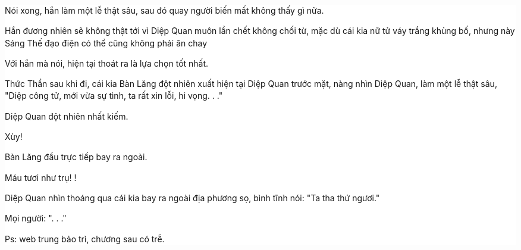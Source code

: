 Nói xong, hắn làm một lễ thật sâu, sau đó quay người biến mất không thấy gì nữa.

Hắn đương nhiên sẽ không thật tới vì Diệp Quan muôn lần chết không chối từ, mặc dù cái kia nữ tử váy trắng khủng bố, nhưng này Sáng Thế đạo điện có thể cũng không phải ăn chay

Với hắn mà nói, hiện tại thoát ra là lựa chọn tốt nhất.

Thức Thần sau khi đi, cái kia Bàn Lăng đột nhiên xuất hiện tại Diệp Quan trước mặt, nàng nhìn Diệp Quan, làm một lễ thật sâu, "Diệp công tử, mới vừa sự tình, ta rất xin lỗi, hi vọng. . ."

Diệp Quan đột nhiên nhất kiếm.

Xùy!

Bàn Lăng đầu trực tiếp bay ra ngoài.

Máu tươi như trụ! !

Diệp Quan nhìn thoáng qua cái kia bay ra ngoài địa phương sọ, bình tĩnh nói: "Ta tha thứ ngươi."

Mọi người: ". . ."

Ps: web trung bảo trì, chương sau có trễ.





